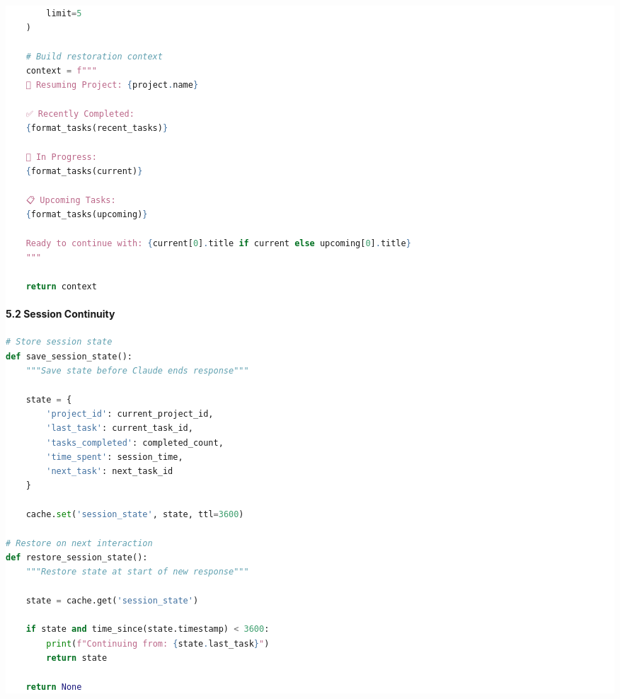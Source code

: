 ```python
        limit=5
    )
    
    # Build restoration context
    context = f"""
    📁 Resuming Project: {project.name}
    
    ✅ Recently Completed:
    {format_tasks(recent_tasks)}
    
    🔄 In Progress:
    {format_tasks(current)}
    
    📋 Upcoming Tasks:
    {format_tasks(upcoming)}
    
    Ready to continue with: {current[0].title if current else upcoming[0].title}
    """
    
    return context
```

#### 5.2 Session Continuity
```python
# Store session state
def save_session_state():
    """Save state before Claude ends response"""
    
    state = {
        'project_id': current_project_id,
        'last_task': current_task_id,
        'tasks_completed': completed_count,
        'time_spent': session_time,
        'next_task': next_task_id
    }
    
    cache.set('session_state', state, ttl=3600)

# Restore on next interaction
def restore_session_state():
    """Restore state at start of new response"""
    
    state = cache.get('session_state')
    
    if state and time_since(state.timestamp) < 3600:
        print(f"Continuing from: {state.last_task}")
        return state
    
    return None
```
